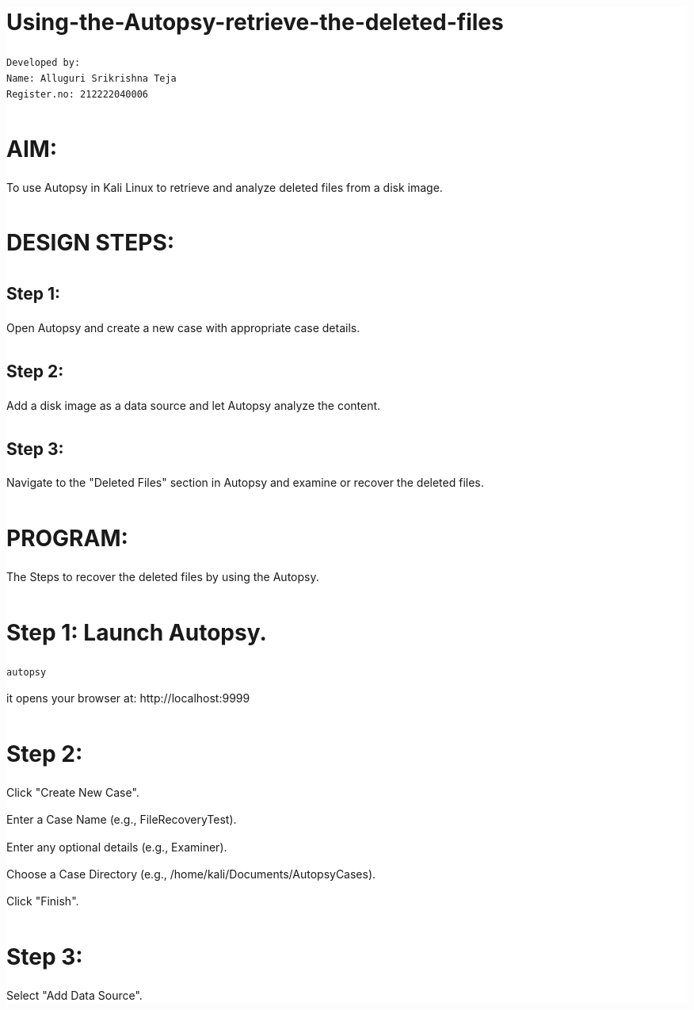# Using-the-Autopsy-retrieve-the-deleted-files

```
Developed by:
Name: Alluguri Srikrishna Teja
Register.no: 212222040006
```
# AIM:
To use Autopsy in Kali Linux to retrieve and analyze deleted files from a disk image.

# DESIGN STEPS:
## Step 1:
Open Autopsy and create a new case with appropriate case details.

## Step 2:
Add a disk image as a data source and let Autopsy analyze the content.

## Step 3:
Navigate to the "Deleted Files" section in Autopsy and examine or recover the deleted files.

# PROGRAM: 
The Steps to recover the deleted files by using the Autopsy.

# Step 1: Launch Autopsy.
```
autopsy
```
it opens your browser at: http://localhost:9999

# Step 2: 

Click "Create New Case".

Enter a Case Name (e.g., FileRecoveryTest).

Enter any optional details (e.g., Examiner).

Choose a Case Directory (e.g., /home/kali/Documents/AutopsyCases).

Click "Finish".

# Step 3: 

Select "Add Data Source".
